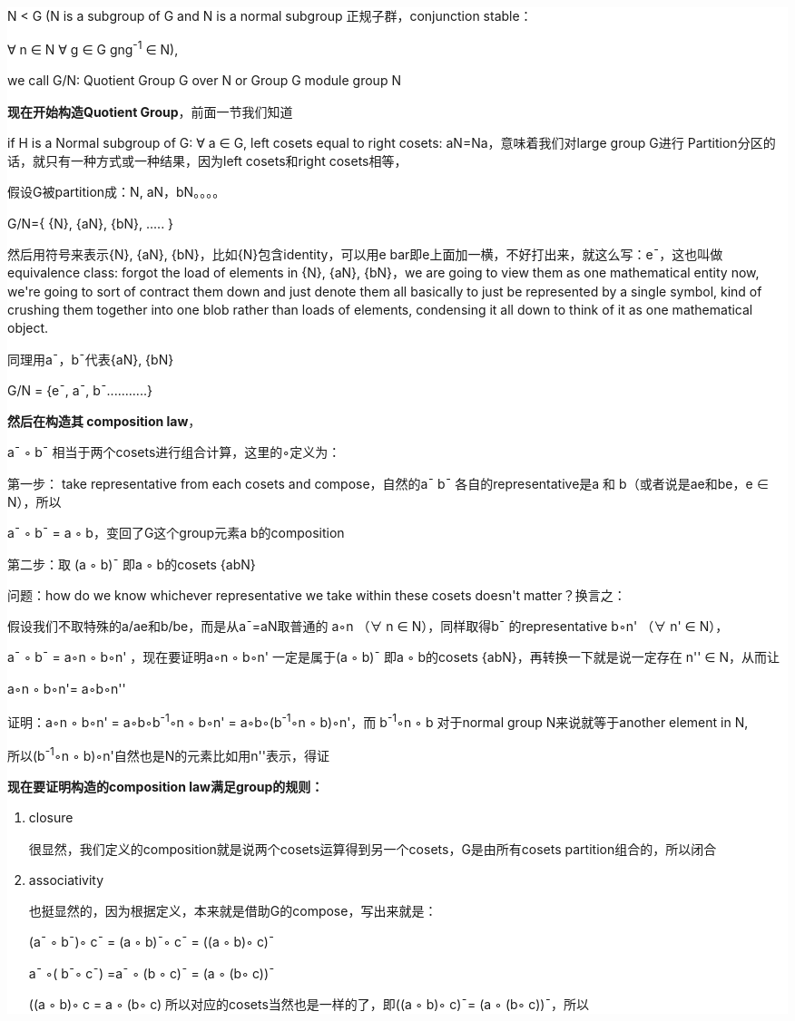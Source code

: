 N < G (N is a subgroup of G and N is a normal subgroup 正规子群，conjunction stable：

∀ n ∈ N	∀ g ∈ G	gng<sup>-1</sup> ∈ N), 

we call G/N: Quotient Group G over N or Group G module group N

**现在开始构造Quotient Group**，前面一节我们知道

if H is a Normal subgroup of G: ∀ a ∈ G, left cosets equal to right cosets: aN=Na，意味着我们对large group G进行 Partition分区的话，就只有一种方式或一种结果，因为left cosets和right cosets相等，

假设G被partition成：N, aN，bN。。。。

G/N={	{N}, {aN}, {bN}, .....	}

然后用符号来表示{N}, {aN}, {bN}，比如{N}包含identity，可以用e bar即e上面加一横，不好打出来，就这么写：e¯，这也叫做 equivalence class: forgot the load of elements in {N}, {aN}, {bN}，we are going to view them as one mathematical entity now, we're going to sort of contract them down and just denote them all basically to just be represented by a single symbol, kind of crushing them together into one blob rather than loads of elements, condensing it all down to think of it as one mathematical object.

同理用a¯，b¯代表{aN}, {bN}

G/N = {e¯, a¯, b¯...........}

**然后在构造其 composition law**，

a¯ ◦ b¯ 相当于两个cosets进行组合计算，这里的◦定义为：

第一步： take representative from each cosets and compose，自然的a¯  b¯ 各自的representative是a 和 b（或者说是ae和be，e ∈ N），所以

a¯ ◦ b¯ = a ◦ b，变回了G这个group元素a b的composition

第二步：取 (a ◦ b)¯ 即a ◦ b的cosets {abN}

问题：how do we know whichever representative we take within these cosets doesn't matter？换言之：

假设我们不取特殊的a/ae和b/be，而是从a¯=aN取普通的 a◦n （∀ n ∈ N），同样取得b¯ 的representative b◦n' （∀ n' ∈ N），

a¯ ◦ b¯ =  a◦n ◦ b◦n' ，现在要证明a◦n ◦ b◦n' 一定是属于(a ◦ b)¯ 即a ◦ b的cosets {abN}，再转换一下就是说一定存在 n'' ∈ N，从而让

a◦n ◦ b◦n'= a◦b◦n''

证明：a◦n ◦ b◦n' = a◦b◦b<sup>-1</sup>◦n ◦ b◦n' = a◦b◦(b<sup>-1</sup>◦n ◦ b)◦n'，而 b<sup>-1</sup>◦n ◦ b 对于normal group N来说就等于another element in N,

所以(b<sup>-1</sup>◦n ◦ b)◦n'自然也是N的元素比如用n''表示，得证

**现在要证明构造的composition law满足group的规则：**

1. closure

   很显然，我们定义的composition就是说两个cosets运算得到另一个cosets，G是由所有cosets partition组合的，所以闭合

2. associativity

   也挺显然的，因为根据定义，本来就是借助G的compose，写出来就是：

   (a¯ ◦ b¯)◦ c¯ = (a ◦ b)¯◦ c¯ = ((a ◦ b)◦ c)¯

   a¯ ◦( b¯◦ c¯) =a¯ ◦ (b ◦ c)¯ =  (a ◦ (b◦ c))¯

   ((a ◦ b)◦ c = a ◦ (b◦ c) 所以对应的cosets当然也是一样的了，即((a ◦ b)◦ c)¯= (a ◦ (b◦ c))¯，所以
